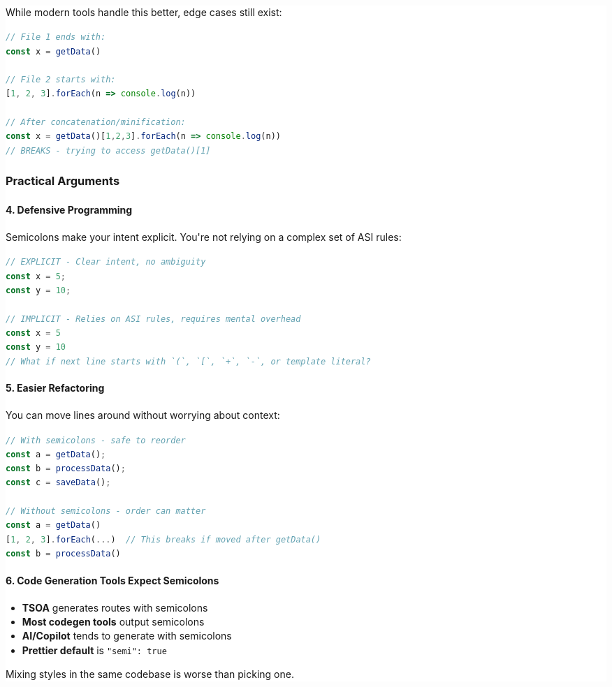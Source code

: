While modern tools handle this better, edge cases still exist:

```javascript
// File 1 ends with:
const x = getData()

// File 2 starts with:
[1, 2, 3].forEach(n => console.log(n))

// After concatenation/minification:
const x = getData()[1,2,3].forEach(n => console.log(n))
// BREAKS - trying to access getData()[1]
```

### Practical Arguments

#### 4. Defensive Programming

Semicolons make your intent explicit. You're not relying on a complex set of ASI rules:

```typescript
// EXPLICIT - Clear intent, no ambiguity
const x = 5;
const y = 10;

// IMPLICIT - Relies on ASI rules, requires mental overhead
const x = 5
const y = 10
// What if next line starts with `(`, `[`, `+`, `-`, or template literal?
```

#### 5. Easier Refactoring

You can move lines around without worrying about context:

```typescript
// With semicolons - safe to reorder
const a = getData();
const b = processData();
const c = saveData();

// Without semicolons - order can matter
const a = getData()
[1, 2, 3].forEach(...)  // This breaks if moved after getData()
const b = processData()
```

#### 6. Code Generation Tools Expect Semicolons

- **TSOA** generates routes with semicolons
- **Most codegen tools** output semicolons
- **AI/Copilot** tends to generate with semicolons
- **Prettier default** is `"semi": true`

Mixing styles in the same codebase is worse than picking one.

